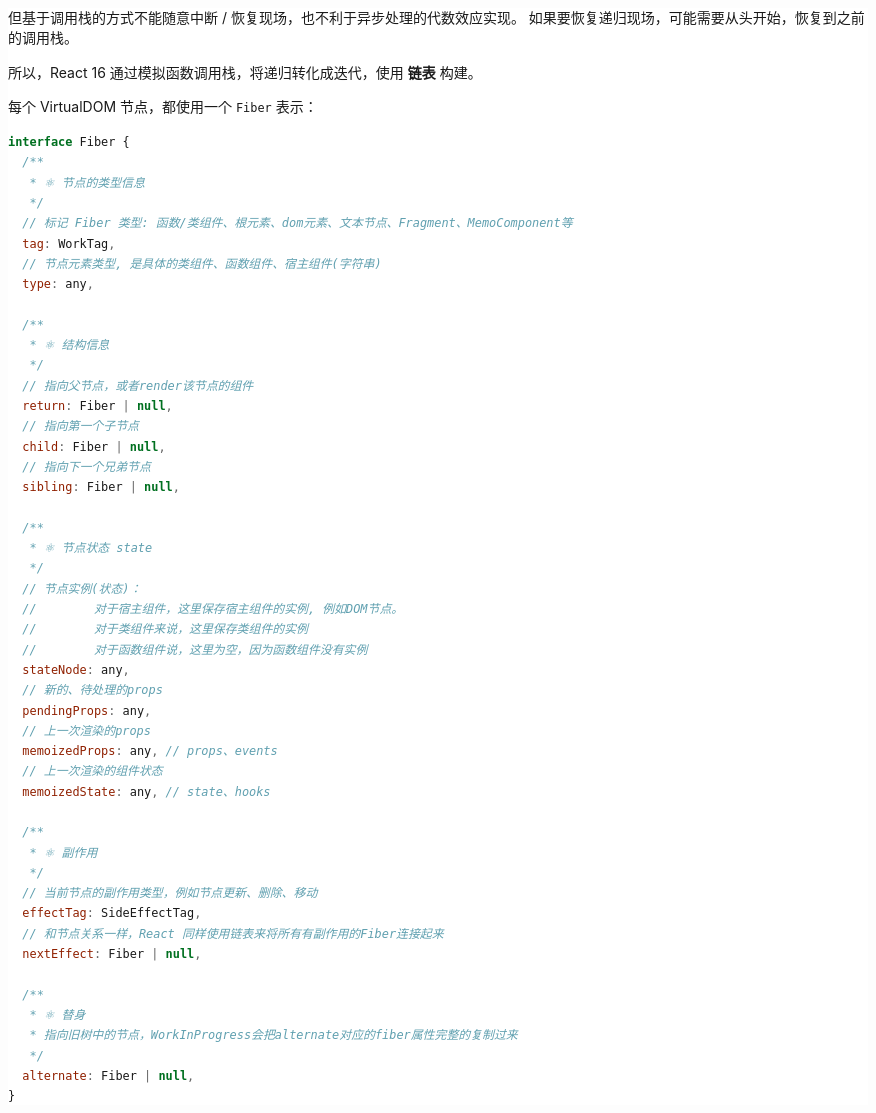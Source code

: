 但基于调用栈的方式不能随意中断 / 恢复现场，也不利于异步处理的代数效应实现。 如果要恢复递归现场，可能需要从头开始，恢复到之前的调用栈。

所以，React 16 通过模拟函数调用栈，将递归转化成迭代，使用 **链表** 构建。

 每个 VirtualDOM 节点，都使用一个 `Fiber` 表示：

```js
interface Fiber {
  /**
   * ⚛️ 节点的类型信息
   */
  // 标记 Fiber 类型: 函数/类组件、根元素、dom元素、文本节点、Fragment、MemoComponent等
  tag: WorkTag,
  // 节点元素类型, 是具体的类组件、函数组件、宿主组件(字符串)
  type: any,

  /**
   * ⚛️ 结构信息
   */ 
  // 指向父节点，或者render该节点的组件
  return: Fiber | null,
  // 指向第一个子节点
  child: Fiber | null,
  // 指向下一个兄弟节点
  sibling: Fiber | null,
    
  /**
   * ⚛️ 节点状态 state
   */
  // 节点实例(状态)：
  //        对于宿主组件，这里保存宿主组件的实例, 例如DOM节点。
  //        对于类组件来说，这里保存类组件的实例
  //        对于函数组件说，这里为空，因为函数组件没有实例
  stateNode: any,
  // 新的、待处理的props
  pendingProps: any,
  // 上一次渲染的props
  memoizedProps: any, // props、events
  // 上一次渲染的组件状态	
  memoizedState: any, // state、hooks

  /**
   * ⚛️ 副作用
   */
  // 当前节点的副作用类型，例如节点更新、删除、移动
  effectTag: SideEffectTag,
  // 和节点关系一样，React 同样使用链表来将所有有副作用的Fiber连接起来
  nextEffect: Fiber | null,

  /**
   * ⚛️ 替身
   * 指向旧树中的节点，WorkInProgress会把alternate对应的fiber属性完整的复制过来
   */
  alternate: Fiber | null,
}
```
